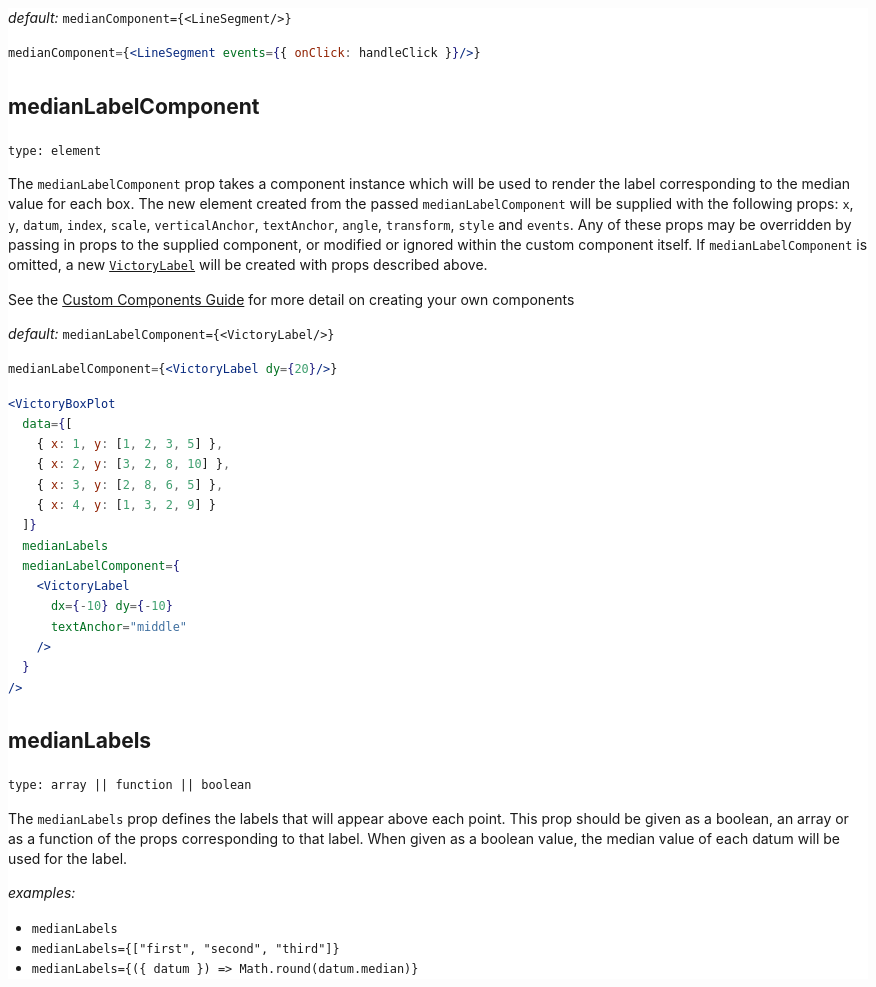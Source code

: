 _default:_ `medianComponent={<LineSegment/>}`

```jsx
medianComponent={<LineSegment events={{ onClick: handleClick }}/>}
```

## medianLabelComponent

`type: element`

The `medianLabelComponent` prop takes a component instance which will be used to render the label corresponding to the median value for each box. The new element created from the passed `medianLabelComponent` will be supplied with the following props: `x`, `y`, `datum`, `index`, `scale`, `verticalAnchor`, `textAnchor`, `angle`, `transform`, `style` and `events`. Any of these props may be overridden by passing in props to the supplied component, or modified or ignored within the custom component itself. If `medianLabelComponent` is omitted, a new [`VictoryLabel`][] will be created with props described above.

See the [Custom Components Guide][] for more detail on creating your own components

_default:_ `medianLabelComponent={<VictoryLabel/>}`

```jsx
medianLabelComponent={<VictoryLabel dy={20}/>}
```

```jsx live
<VictoryBoxPlot
  data={[
    { x: 1, y: [1, 2, 3, 5] },
    { x: 2, y: [3, 2, 8, 10] },
    { x: 3, y: [2, 8, 6, 5] },
    { x: 4, y: [1, 3, 2, 9] }
  ]}
  medianLabels
  medianLabelComponent={
    <VictoryLabel
      dx={-10} dy={-10}
      textAnchor="middle"
    />
  }
/>
```

## medianLabels

`type: array || function || boolean`

The `medianLabels` prop defines the labels that will appear above each point. This prop should be given as a boolean, an array or as a function of the props corresponding to that label. When given as a boolean value, the median value of each datum will be used for the label.

_examples:_

- `medianLabels`
- `medianLabels={["first", "second", "third"]}`
- `medianLabels={({ datum }) => Math.round(datum.median)}`


[animations guide]: /guides/animations
[data accessors guide]: /guides/data-accessors
[custom components guide]: /guides/custom-components
[events guide]: /guides/events
[themes guide]: /guides/themes
[`victorychart`]: /docs/victory-chart
[grayscale theme]: https://github.com/FormidableLabs/victory/blob/main/packages/victory-core/src/victory-theme/grayscale.js
[`x`]: /docs/victory-boxplot#x
[`y`]: /docs/victory-boxplot#y
[`max`]: /docs/victory-boxplot#max
[`maxlabels`]: /docs/victory-boxplot#maxlabels
[`min`]: /docs/victory-boxplot#min
[`minlabels`]: /docs/victory-boxplot#minlabels
[`median`]: /docs/victory-boxplot#median
[`medianlabels`]: /docs/victory-boxplot#medianlabels
[`q1`]: /docs/victory-boxplot#q1
[`q1labels`]: /docs/victory-boxplot#q1labels
[`q3`]: /docs/victory-boxplot#q3
[`q3labels`]: /docs/victory-boxplot#q3labels
[whisker component]: /docs/victory-primitives#whisker
[box component]: /docs/victory-primitives#box
[line component]: /docs/victory-primitives#line
[`victorylabel`]: /docs/victory-label